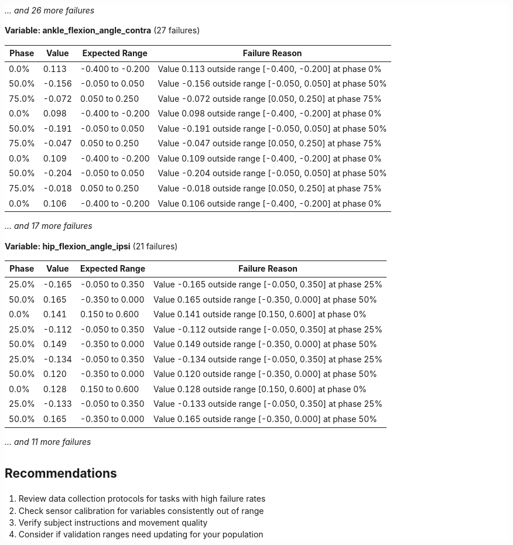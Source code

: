 *... and 26 more failures*

**Variable: ankle_flexion_angle_contra** (27 failures)

| Phase | Value | Expected Range | Failure Reason |
|-------|-------|----------------|----------------|
| 0.0% | 0.113 | -0.400 to -0.200 | Value 0.113 outside range [-0.400, -0.200] at phase 0% |
| 50.0% | -0.156 | -0.050 to 0.050 | Value -0.156 outside range [-0.050, 0.050] at phase 50% |
| 75.0% | -0.072 | 0.050 to 0.250 | Value -0.072 outside range [0.050, 0.250] at phase 75% |
| 0.0% | 0.098 | -0.400 to -0.200 | Value 0.098 outside range [-0.400, -0.200] at phase 0% |
| 50.0% | -0.191 | -0.050 to 0.050 | Value -0.191 outside range [-0.050, 0.050] at phase 50% |
| 75.0% | -0.047 | 0.050 to 0.250 | Value -0.047 outside range [0.050, 0.250] at phase 75% |
| 0.0% | 0.109 | -0.400 to -0.200 | Value 0.109 outside range [-0.400, -0.200] at phase 0% |
| 50.0% | -0.204 | -0.050 to 0.050 | Value -0.204 outside range [-0.050, 0.050] at phase 50% |
| 75.0% | -0.018 | 0.050 to 0.250 | Value -0.018 outside range [0.050, 0.250] at phase 75% |
| 0.0% | 0.106 | -0.400 to -0.200 | Value 0.106 outside range [-0.400, -0.200] at phase 0% |

*... and 17 more failures*

**Variable: hip_flexion_angle_ipsi** (21 failures)

| Phase | Value | Expected Range | Failure Reason |
|-------|-------|----------------|----------------|
| 25.0% | -0.165 | -0.050 to 0.350 | Value -0.165 outside range [-0.050, 0.350] at phase 25% |
| 50.0% | 0.165 | -0.350 to 0.000 | Value 0.165 outside range [-0.350, 0.000] at phase 50% |
| 0.0% | 0.141 | 0.150 to 0.600 | Value 0.141 outside range [0.150, 0.600] at phase 0% |
| 25.0% | -0.112 | -0.050 to 0.350 | Value -0.112 outside range [-0.050, 0.350] at phase 25% |
| 50.0% | 0.149 | -0.350 to 0.000 | Value 0.149 outside range [-0.350, 0.000] at phase 50% |
| 25.0% | -0.134 | -0.050 to 0.350 | Value -0.134 outside range [-0.050, 0.350] at phase 25% |
| 50.0% | 0.120 | -0.350 to 0.000 | Value 0.120 outside range [-0.350, 0.000] at phase 50% |
| 0.0% | 0.128 | 0.150 to 0.600 | Value 0.128 outside range [0.150, 0.600] at phase 0% |
| 25.0% | -0.133 | -0.050 to 0.350 | Value -0.133 outside range [-0.050, 0.350] at phase 25% |
| 50.0% | 0.165 | -0.350 to 0.000 | Value 0.165 outside range [-0.350, 0.000] at phase 50% |

*... and 11 more failures*


## Recommendations

1. Review data collection protocols for tasks with high failure rates
2. Check sensor calibration for variables consistently out of range
3. Verify subject instructions and movement quality
4. Consider if validation ranges need updating for your population
